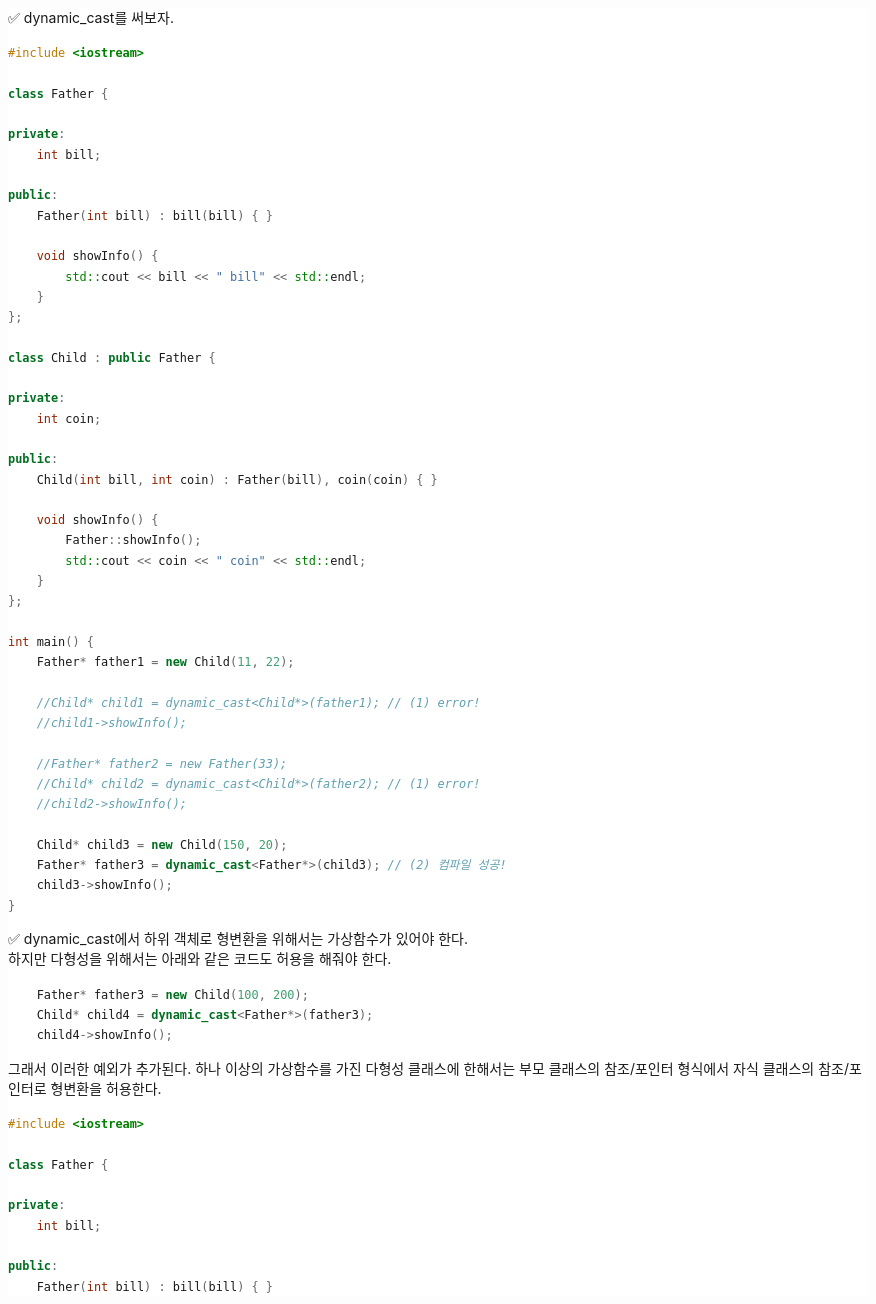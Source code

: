 ✅ dynamic_cast를 써보자.   
```c++
#include <iostream>

class Father {

private:
	int bill;

public:
	Father(int bill) : bill(bill) { }

	void showInfo() {
		std::cout << bill << " bill" << std::endl;
	}
};

class Child : public Father {

private:
	int coin;

public:
	Child(int bill, int coin) : Father(bill), coin(coin) { }

	void showInfo() {
		Father::showInfo();
		std::cout << coin << " coin" << std::endl;
	}
};

int main() {
	Father* father1 = new Child(11, 22);
	
	//Child* child1 = dynamic_cast<Child*>(father1); // (1) error!
	//child1->showInfo();

	//Father* father2 = new Father(33);
	//Child* child2 = dynamic_cast<Child*>(father2); // (1) error!
	//child2->showInfo();

	Child* child3 = new Child(150, 20);
	Father* father3 = dynamic_cast<Father*>(child3); // (2) 컴파일 성공! 
	child3->showInfo();
}
```   
✅ dynamic_cast에서 하위 객체로 형변환을 위해서는 가상함수가 있어야 한다.   
하지만 다형성을 위해서는 아래와 같은 코드도 허용을 해줘야 한다.   
```c++
	Father* father3 = new Child(100, 200);
	Child* child4 = dynamic_cast<Father*>(father3);
	child4->showInfo();
```
그래서 이러한 예외가 추가된다. 하나 이상의 가상함수를 가진 다형성 클래스에 한해서는 부모 클래스의 참조/포인터 형식에서 자식 클래스의 참조/포인터로 형변환을 허용한다.   
```c++
#include <iostream>

class Father {

private:
	int bill;

public:
	Father(int bill) : bill(bill) { }

```
